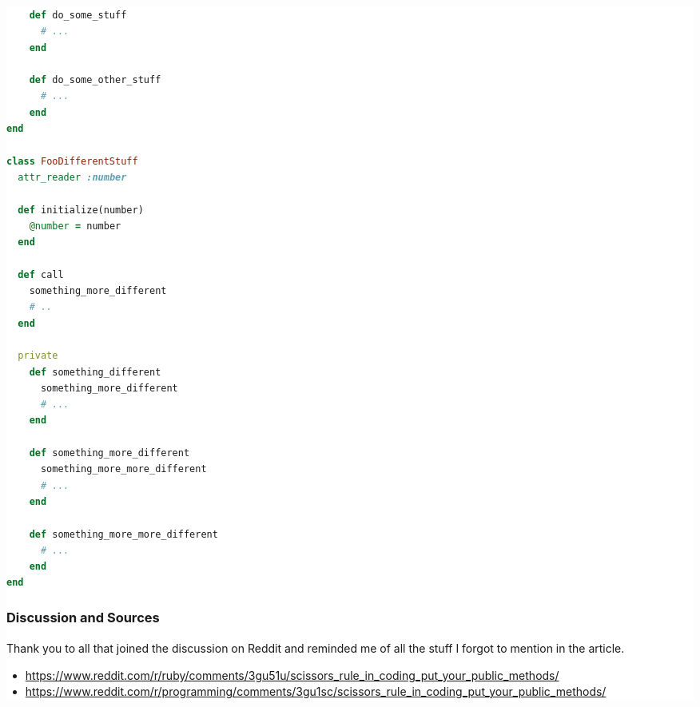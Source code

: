 ```ruby
    def do_some_stuff
      # ...
    end

    def do_some_other_stuff
      # ...
    end
end

class FooDifferentStuff
  attr_reader :number

  def initialize(number)
    @number = number
  end

  def call
    something_more_different
    # ..
  end

  private
    def something_different
      something_more_different
      # ...
    end

    def something_more_different
      something_more_more_different
      # ...
    end

    def something_more_more_different
      # ...
    end
end
```

### Discussion and Sources

Thank you to all that joined the discussion on Reddit and reminded me of
all the stuff I forgot to mention in the article.

* <https://www.reddit.com/r/ruby/comments/3gu51u/scissors_rule_in_coding_put_your_public_methods/>
* <https://www.reddit.com/r/programming/comments/3gu1sc/scissors_rule_in_coding_put_your_public_methods/>

[1]: http://stackoverflow.com/a/31983564/473040
[2]: https://cleancoders.com/
[3]: http://www.objectmentor.com/omTeam/martin_r.html
[4]: http://www.poodr.com/
[5]: http://www.sandimetz.com/
[6]: https://www.reddit.com/r/programming/comments/3gu1sc/scissors_rule_in_coding_put_your_public_methods/
[7]: https://github.com/bbatsov/ruby-style-guide#classes--modules
